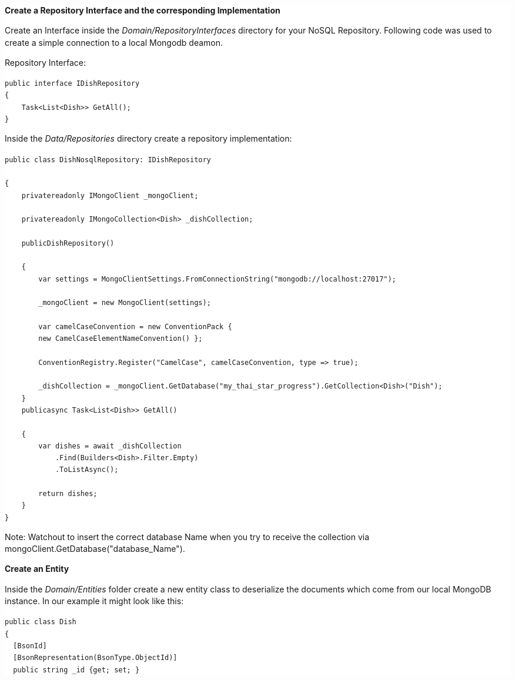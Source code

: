 **Create a Repository Interface and the corresponding Implementation**

Create an Interface inside the _Domain/RepositoryInterfaces_ directory for your NoSQL Repository. Following code was used to create a simple connection to a local Mongodb deamon.

Repository Interface:

    public interface IDishRepository
    {
        Task<List<Dish>> GetAll();
    }
    

Inside the _Data/Repositories_ directory create a repository implementation:

    public class DishNosqlRepository: IDishRepository

    {
        privatereadonly IMongoClient _mongoClient;

        privatereadonly IMongoCollection<Dish> _dishCollection;

        publicDishRepository()

        {
            var settings = MongoClientSettings.FromConnectionString("mongodb://localhost:27017");

            _mongoClient = new MongoClient(settings);

            var camelCaseConvention = new ConventionPack {
            new CamelCaseElementNameConvention() };

            ConventionRegistry.Register("CamelCase", camelCaseConvention, type => true);

            _dishCollection = _mongoClient.GetDatabase("my_thai_star_progress").GetCollection<Dish>("Dish");
        }
        publicasync Task<List<Dish>> GetAll()

        {
            var dishes = await _dishCollection
                .Find(Builders<Dish>.Filter.Empty)
                .ToListAsync();

            return dishes;
        }
    }

 Note:  Watchout to insert the correct database Name when you try to receive the collection via mongoClient.GetDatabase("database_Name").

**Create an Entity**

Inside the _Domain/Entities_ folder create a new entity class to deserialize the documents which come from our local MongoDB instance. In our example it might look like this:

    public class Dish
    {
      [BsonId]
      [BsonRepresentation(BsonType.ObjectId)]
      public string _id {get; set; }
